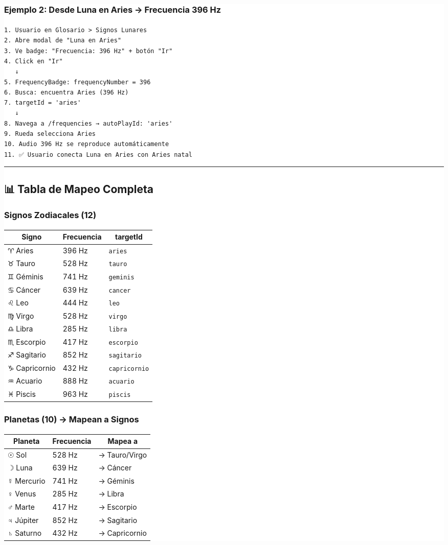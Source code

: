 
### **Ejemplo 2: Desde Luna en Aries → Frecuencia 396 Hz**

```
1. Usuario en Glosario > Signos Lunares
2. Abre modal de "Luna en Aries"
3. Ve badge: "Frecuencia: 396 Hz" + botón "Ir"
4. Click en "Ir"
   ↓
5. FrequencyBadge: frequencyNumber = 396
6. Busca: encuentra Aries (396 Hz)
7. targetId = 'aries'
   ↓
8. Navega a /frequencies → autoPlayId: 'aries'
9. Rueda selecciona Aries
10. Audio 396 Hz se reproduce automáticamente
11. ✅ Usuario conecta Luna en Aries con Aries natal
```

---

## 📊 Tabla de Mapeo Completa

### **Signos Zodiacales** (12)
| Signo | Frecuencia | targetId |
|-------|------------|----------|
| ♈ Aries | 396 Hz | `aries` |
| ♉ Tauro | 528 Hz | `tauro` |
| ♊ Géminis | 741 Hz | `geminis` |
| ♋ Cáncer | 639 Hz | `cancer` |
| ♌ Leo | 444 Hz | `leo` |
| ♍ Virgo | 528 Hz | `virgo` |
| ♎ Libra | 285 Hz | `libra` |
| ♏ Escorpio | 417 Hz | `escorpio` |
| ♐ Sagitario | 852 Hz | `sagitario` |
| ♑ Capricornio | 432 Hz | `capricornio` |
| ♒ Acuario | 888 Hz | `acuario` |
| ♓ Piscis | 963 Hz | `piscis` |

### **Planetas** (10) → Mapean a Signos
| Planeta | Frecuencia | Mapea a |
|---------|------------|---------|
| ☉ Sol | 528 Hz | → Tauro/Virgo |
| ☽ Luna | 639 Hz | → Cáncer |
| ☿ Mercurio | 741 Hz | → Géminis |
| ♀ Venus | 285 Hz | → Libra |
| ♂ Marte | 417 Hz | → Escorpio |
| ♃ Júpiter | 852 Hz | → Sagitario |
| ♄ Saturno | 432 Hz | → Capricornio |